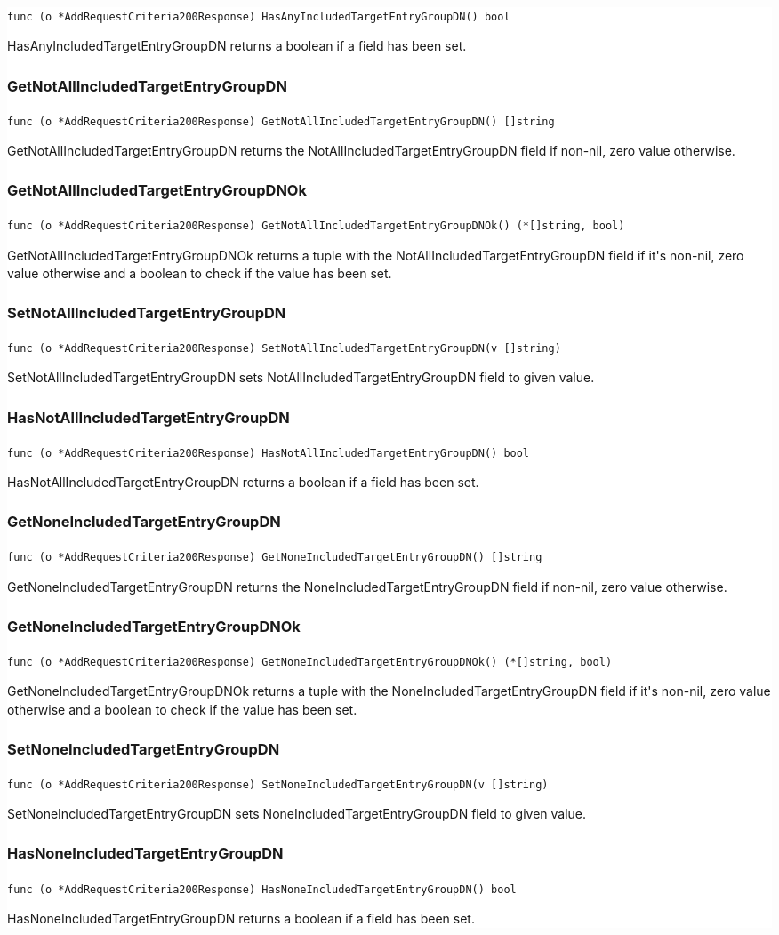 `func (o *AddRequestCriteria200Response) HasAnyIncludedTargetEntryGroupDN() bool`

HasAnyIncludedTargetEntryGroupDN returns a boolean if a field has been set.

### GetNotAllIncludedTargetEntryGroupDN

`func (o *AddRequestCriteria200Response) GetNotAllIncludedTargetEntryGroupDN() []string`

GetNotAllIncludedTargetEntryGroupDN returns the NotAllIncludedTargetEntryGroupDN field if non-nil, zero value otherwise.

### GetNotAllIncludedTargetEntryGroupDNOk

`func (o *AddRequestCriteria200Response) GetNotAllIncludedTargetEntryGroupDNOk() (*[]string, bool)`

GetNotAllIncludedTargetEntryGroupDNOk returns a tuple with the NotAllIncludedTargetEntryGroupDN field if it's non-nil, zero value otherwise
and a boolean to check if the value has been set.

### SetNotAllIncludedTargetEntryGroupDN

`func (o *AddRequestCriteria200Response) SetNotAllIncludedTargetEntryGroupDN(v []string)`

SetNotAllIncludedTargetEntryGroupDN sets NotAllIncludedTargetEntryGroupDN field to given value.

### HasNotAllIncludedTargetEntryGroupDN

`func (o *AddRequestCriteria200Response) HasNotAllIncludedTargetEntryGroupDN() bool`

HasNotAllIncludedTargetEntryGroupDN returns a boolean if a field has been set.

### GetNoneIncludedTargetEntryGroupDN

`func (o *AddRequestCriteria200Response) GetNoneIncludedTargetEntryGroupDN() []string`

GetNoneIncludedTargetEntryGroupDN returns the NoneIncludedTargetEntryGroupDN field if non-nil, zero value otherwise.

### GetNoneIncludedTargetEntryGroupDNOk

`func (o *AddRequestCriteria200Response) GetNoneIncludedTargetEntryGroupDNOk() (*[]string, bool)`

GetNoneIncludedTargetEntryGroupDNOk returns a tuple with the NoneIncludedTargetEntryGroupDN field if it's non-nil, zero value otherwise
and a boolean to check if the value has been set.

### SetNoneIncludedTargetEntryGroupDN

`func (o *AddRequestCriteria200Response) SetNoneIncludedTargetEntryGroupDN(v []string)`

SetNoneIncludedTargetEntryGroupDN sets NoneIncludedTargetEntryGroupDN field to given value.

### HasNoneIncludedTargetEntryGroupDN

`func (o *AddRequestCriteria200Response) HasNoneIncludedTargetEntryGroupDN() bool`

HasNoneIncludedTargetEntryGroupDN returns a boolean if a field has been set.
